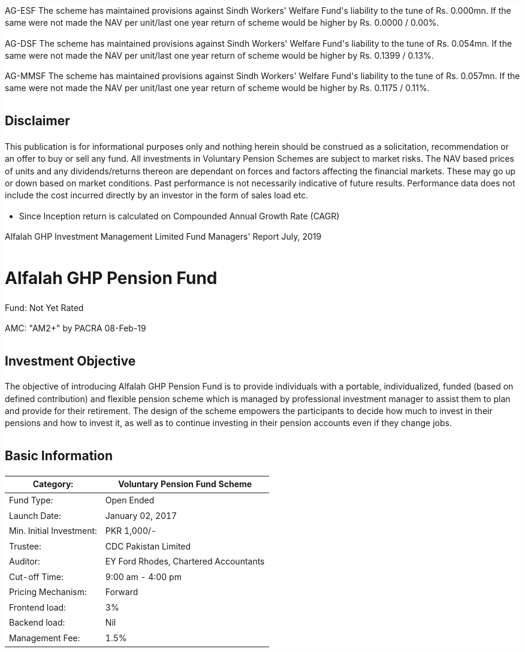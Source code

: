 AG-ESF The scheme has maintained provisions against Sindh Workers' Welfare Fund's liability to the tune of Rs. 0.000mn. If the same were not made the NAV per unit/last one year return of scheme would be higher by Rs. 0.0000 / 0.00%.

AG-DSF The scheme has maintained provisions against Sindh Workers' Welfare Fund's liability to the tune of Rs. 0.054mn. If the same were not made the NAV per unit/last one year return of scheme would be higher by Rs. 0.1399 / 0.13%.

AG-MMSF The scheme has maintained provisions against Sindh Workers' Welfare Fund's liability to the tune of Rs. 0.057mn. If the same were not made the NAV per unit/last one year return of scheme would be higher by Rs. 0.1175 / 0.11%.

## Disclaimer

This publication is for informational purposes only and nothing herein should be construed as a solicitation, recommendation or an offer to buy or sell any fund. All investments in Voluntary Pension Schemes are subject to market risks. The NAV based prices of units and any dividends/returns thereon are dependant on forces and factors affecting the financial markets. These may go up or down based on market conditions. Past performance is not necessarily indicative of future results. Performance data does not include the cost incurred directly by an investor in the form of sales load etc.

* Since Inception return is calculated on Compounded Annual Growth Rate (CAGR)

Alfalah GHP Investment Management Limited Fund Managers' Report July, 2019

# Alfalah GHP Pension Fund

Fund: Not Yet Rated

AMC: "AM2+" by PACRA 08-Feb-19

## Investment Objective

The objective of introducing Alfalah GHP Pension Fund is to provide individuals with a portable, individualized, funded (based on defined contribution) and flexible pension scheme which is managed by professional investment manager to assist them to plan and provide for their retirement. The design of the scheme empowers the participants to decide how much to invest in their pensions and how to invest it, as well as to continue investing in their pension accounts even if they change jobs.

## Basic Information

|Category:|Voluntary Pension Fund Scheme|
|---|---|
|Fund Type:|Open Ended|
|Launch Date:|January 02, 2017|
|Min. Initial Investment:|PKR 1,000/-|
|Trustee:|CDC Pakistan Limited|
|Auditor:|EY Ford Rhodes, Chartered Accountants|
|Cut-off Time:|9:00 am - 4:00 pm|
|Pricing Mechanism:|Forward|
|Frontend load:|3%|
|Backend load:|Nil|
|Management Fee:|1.5%|
